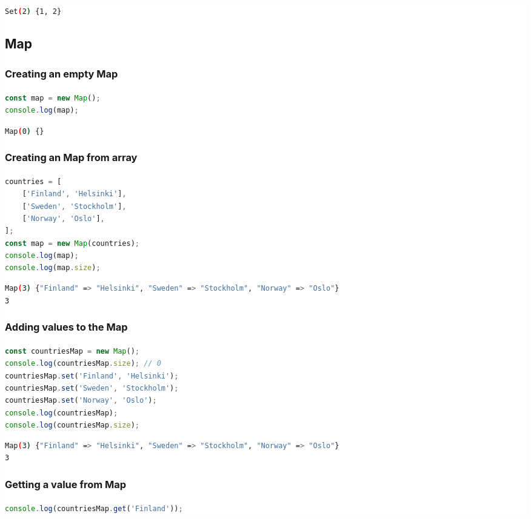 ```sh
Set(2) {1, 2}
```

## Map

### Creating an empty Map

```js
const map = new Map();
console.log(map);
```

```sh
Map(0) {}
```

### Creating an Map from array

```js
countries = [
    ['Finland', 'Helsinki'],
    ['Sweden', 'Stockholm'],
    ['Norway', 'Oslo'],
];
const map = new Map(countries);
console.log(map);
console.log(map.size);
```

```sh
Map(3) {"Finland" => "Helsinki", "Sweden" => "Stockholm", "Norway" => "Oslo"}
3
```

### Adding values to the Map

```js
const countriesMap = new Map();
console.log(countriesMap.size); // 0
countriesMap.set('Finland', 'Helsinki');
countriesMap.set('Sweden', 'Stockholm');
countriesMap.set('Norway', 'Oslo');
console.log(countriesMap);
console.log(countriesMap.size);
```

```sh
Map(3) {"Finland" => "Helsinki", "Sweden" => "Stockholm", "Norway" => "Oslo"}
3
```

### Getting a value from Map

```js
console.log(countriesMap.get('Finland'));
```
